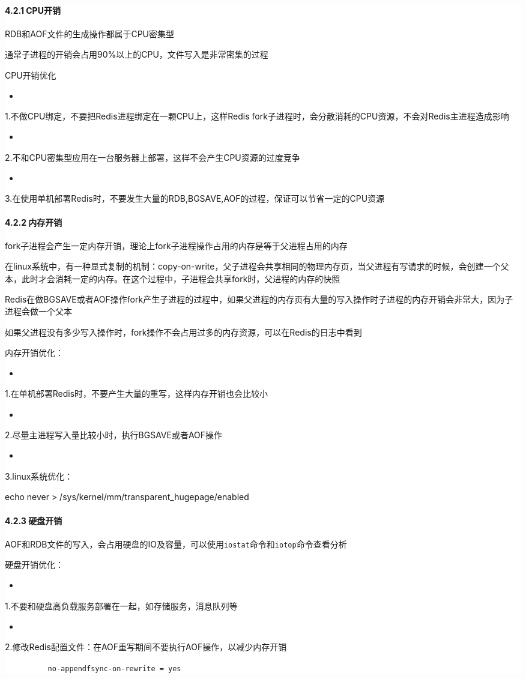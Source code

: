 
#### 4.2.1 CPU开销



RDB和AOF文件的生成操作都属于CPU密集型

通常子进程的开销会占用90%以上的CPU，文件写入是非常密集的过程

CPU开销优化

- 
1.不做CPU绑定，不要把Redis进程绑定在一颗CPU上，这样Redis fork子进程时，会分散消耗的CPU资源，不会对Redis主进程造成影响

- 
2.不和CPU密集型应用在一台服务器上部署，这样不会产生CPU资源的过度竞争

- 
3.在使用单机部署Redis时，不要发生大量的RDB,BGSAVE,AOF的过程，保证可以节省一定的CPU资源

#### 4.2.2 内存开销



fork子进程会产生一定内存开销，理论上fork子进程操作占用的内存是等于父进程占用的内存

在linux系统中，有一种显式复制的机制：copy-on-write，父子进程会共享相同的物理内存页，当父进程有写请求的时候，会创建一个父本，此时才会消耗一定的内存。在这个过程中，子进程会共享fork时，父进程的内存的快照

Redis在做BGSAVE或者AOF操作fork产生子进程的过程中，如果父进程的内存页有大量的写入操作时子进程的内存开销会非常大，因为子进程会做一个父本

如果父进程没有多少写入操作时，fork操作不会占用过多的内存资源，可以在Redis的日志中看到

内存开销优化：

- 
1.在单机部署Redis时，不要产生大量的重写，这样内存开销也会比较小

- 
2.尽量主进程写入量比较小时，执行BGSAVE或者AOF操作

- 
3.linux系统优化：


echo never > /sys/kernel/mm/transparent_hugepage/enabled



#### 4.2.3 硬盘开销

AOF和RDB文件的写入，会占用硬盘的IO及容量，可以使用`iostat`命令和`iotop`命令查看分析

硬盘开销优化：

- 
1.不要和硬盘高负载服务部署在一起，如存储服务，消息队列等

- 
2.修改Redis配置文件：在AOF重写期间不要执行AOF操作，以减少内存开销
```
          no-appendfsync-on-rewrite = yes
```
